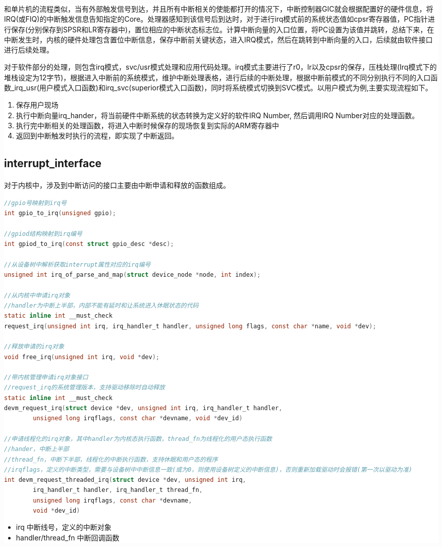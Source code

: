 和单片机的流程类似，当有外部触发信号到达，并且所有中断相关的使能都打开的情况下，中断控制器GIC就会根据配置好的硬件信息，将IRQ(或FIQ)的中断触发信息告知指定的Core。处理器感知到该信号后到达时，对于进行irq模式前的系统状态值如cpsr寄存器值，PC指针进行保存(分别保存到SPSR和LR寄存器中)，置位相应的中断状态标志位。计算中断向量的入口位置，将PC设置为该值并跳转，总结下来，在中断发生时，内核的硬件处理包含置位中断信息，保存中断前关键状态，进入IRQ模式，然后在跳转到中断向量的入口，后续就由软件接口进行后续处理。

对于软件部分的处理，则包含irq模式，svc/usr模式处理和应用代码处理。irq模式主要进行了r0，lr以及cpsr的保存，压栈处理(Irq模式下的堆栈设定为12字节)，根据进入中断前的系统模式，维护中断处理表格，进行后续的中断处理，根据中断前模式的不同分别执行不同的入口函数_irq_usr(用户模式入口函数)和irq_svc(superior模式入口函数)，同时将系统模式切换到SVC模式。以用户模式为例,主要实现流程如下。

1. 保存用户现场
2. 执行中断向量irq_hander，将当前硬件中断系统的状态转换为定义好的软件IRQ Number, 然后调用IRQ Number对应的处理函数。
3. 执行完中断相关的处理函数，将进入中断时候保存的现场恢复到实际的ARM寄存器中
4. 返回到中断触发时执行的流程，即实现了中断返回。

## interrupt_interface

对于内核中，涉及到中断访问的接口主要由中断申请和释放的函数组成。

```c
//gpio号映射到irq号
int gpio_to_irq(unsigned gpio);

//gpiod结构映射到irq编号
int gpiod_to_irq(const struct gpio_desc *desc);

//从设备树中解析获取interrupt属性对应的irq编号
unsigned int irq_of_parse_and_map(struct device_node *node, int index);

//从内核中申请irq对象
//handler为中断上半部，内部不能有延时和让系统进入休眠状态的代码
static inline int __must_check
request_irq(unsigned int irq, irq_handler_t handler, unsigned long flags, const char *name, void *dev);

//释放申请的irq对象
void free_irq(unsigned int irq, void *dev);

//带内核管理申请irq对象接口
//request_irq的系统管理版本，支持驱动移除时自动释放
static inline int __must_check
devm_request_irq(struct device *dev, unsigned int irq, irq_handler_t handler,
        unsigned long irqflags, const char *devname, void *dev_id)

//申请线程化的irq对象，其中handler为内核态执行函数，thread_fn为线程化的用户态执行函数
//hander，中断上半部
//thread_fn，中断下半部，线程化的中断执行函数，支持休眠和用户态的程序
//irqflags，定义的中断类型，需要与设备树中中断信息一致(或为0，则使用设备树定义的中断信息)，否则重新加载驱动时会报错(第一次以驱动为准)
int devm_request_threaded_irq(struct device *dev, unsigned int irq,
        irq_handler_t handler, irq_handler_t thread_fn,
        unsigned long irqflags, const char *devname,
        void *dev_id)
```

- irq 中断线号，定义的中断对象
- handler/thread_fn 中断回调函数
